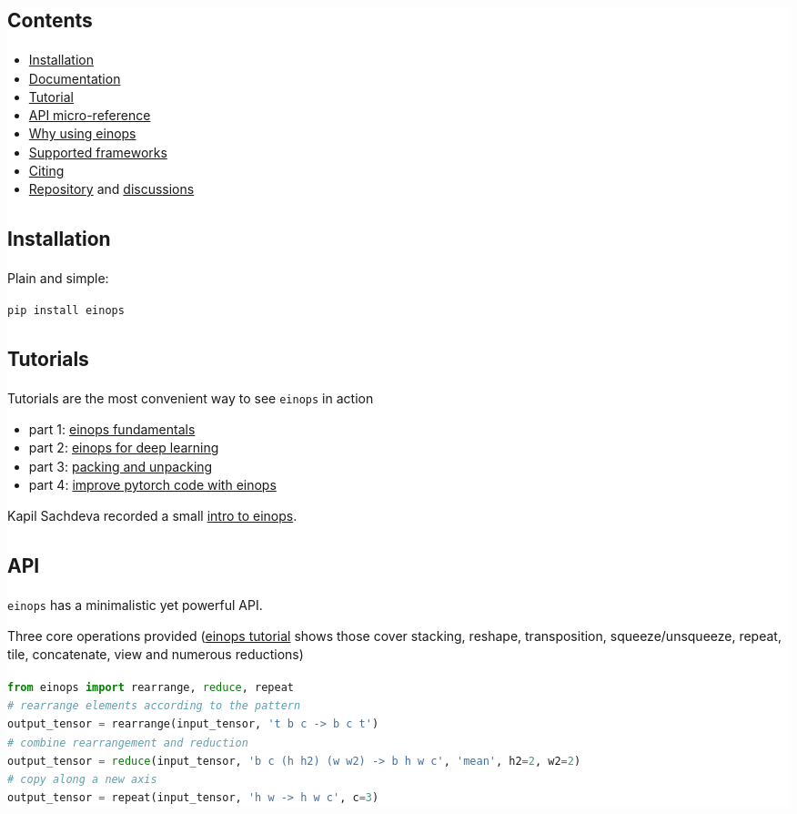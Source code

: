 
## Contents

- [Installation](#Installation)
- [Documentation](https://einops.rocks/)
- [Tutorial](#Tutorials) 
- [API micro-reference](#API)
- [Why using einops](#Why-using-einops-notation)
- [Supported frameworks](#Supported-frameworks)
- [Citing](#Citing)
- [Repository](https://github.com/arogozhnikov/einops) and [discussions](https://github.com/arogozhnikov/einops/discussions)

## Installation  <a name="Installation"></a>

Plain and simple:
```bash
pip install einops
```



## Tutorials <a name="Tutorials"></a>

Tutorials are the most convenient way to see `einops` in action

- part 1: [einops fundamentals](https://github.com/arogozhnikov/einops/blob/master/docs/1-einops-basics.ipynb) 
- part 2: [einops for deep learning](https://github.com/arogozhnikov/einops/blob/master/docs/2-einops-for-deep-learning.ipynb)
- part 3: [packing and unpacking](https://github.com/arogozhnikov/einops/blob/master/docs/4-pack-and-unpack.ipynb)
- part 4: [improve pytorch code with einops](http://einops.rocks/pytorch-examples.html)   

Kapil Sachdeva recorded a small [intro to einops](https://www.youtube.com/watch?v=xGy75Pjsqzo).

## API <a name="API"></a>

`einops` has a minimalistic yet powerful API.

Three core operations provided ([einops tutorial](https://github.com/arogozhnikov/einops/blob/master/docs/) 
shows those cover stacking, reshape, transposition, squeeze/unsqueeze, repeat, tile, concatenate, view and numerous reductions)

```python
from einops import rearrange, reduce, repeat
# rearrange elements according to the pattern
output_tensor = rearrange(input_tensor, 't b c -> b c t')
# combine rearrangement and reduction
output_tensor = reduce(input_tensor, 'b c (h h2) (w w2) -> b h w c', 'mean', h2=2, w2=2)
# copy along a new axis
output_tensor = repeat(input_tensor, 'h w -> h w c', c=3)
```
